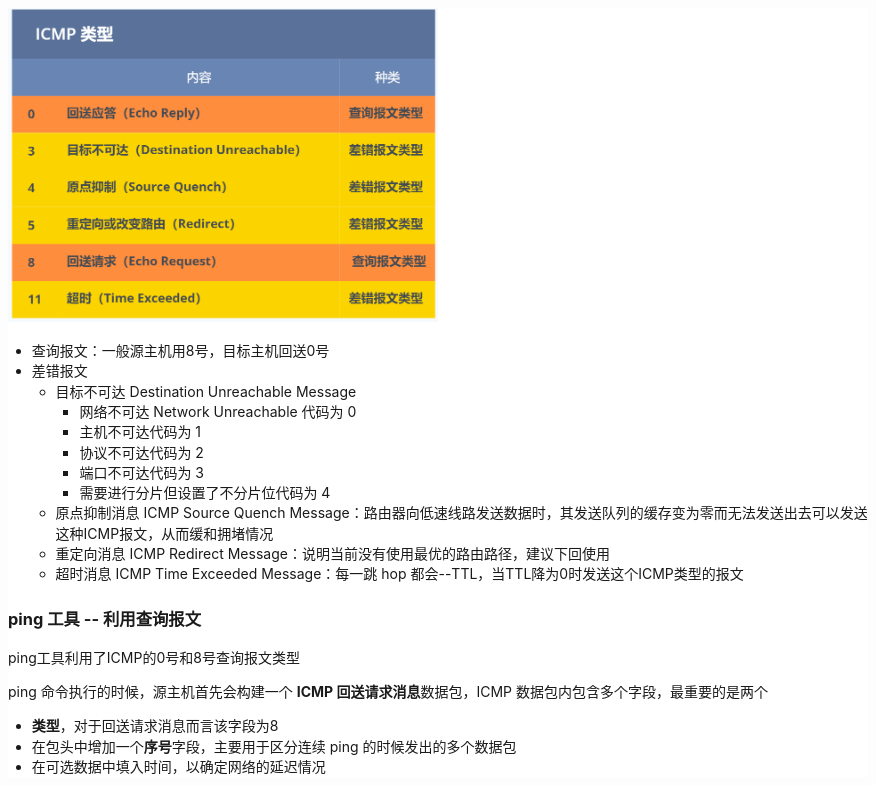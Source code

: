 <img src="ICMP类型.png" width="50%">

* 查询报文：一般源主机用8号，目标主机回送0号
* 差错报文
  * 目标不可达 Destination Unreachable Message
    * 网络不可达 Network Unreachable 代码为 0
    * 主机不可达代码为 1
    * 协议不可达代码为 2
    * 端口不可达代码为 3
    * 需要进行分片但设置了不分片位代码为 4
  * 原点抑制消息 ICMP Source Quench Message：路由器向低速线路发送数据时，其发送队列的缓存变为零而无法发送出去可以发送这种ICMP报文，从而缓和拥堵情况
  * 重定向消息 ICMP Redirect Message：说明当前没有使用最优的路由路径，建议下回使用
  * 超时消息 ICMP Time Exceeded Message：每一跳 hop 都会--TTL，当TTL降为0时发送这个ICMP类型的报文

### ping 工具 -- 利用查询报文

ping工具利用了ICMP的0号和8号查询报文类型

ping 命令执行的时候，源主机首先会构建一个 **ICMP 回送请求消息**数据包，ICMP 数据包内包含多个字段，最重要的是两个

* **类型**，对于回送请求消息而言该字段为8
* 在包头中增加一个**序号**字段，主要用于区分连续 ping 的时候发出的多个数据包
* 在可选数据中填入时间，以确定网络的延迟情况
